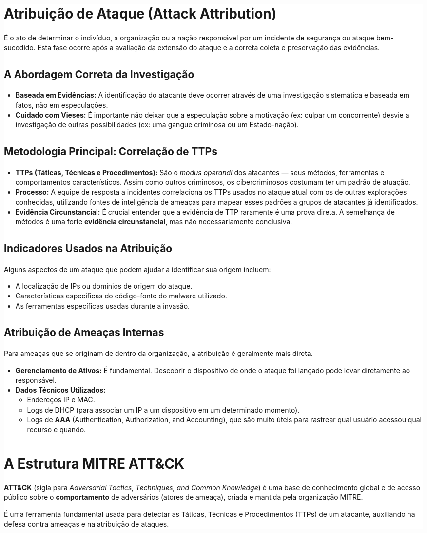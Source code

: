 # Atribuição de Ataque (Attack Attribution)
É o ato de determinar o indivíduo, a organização ou a nação responsável por um incidente de segurança ou ataque bem-sucedido. Esta fase ocorre após a avaliação da extensão do ataque e a correta coleta e preservação das evidências.

## A Abordagem Correta da Investigação
-   **Baseada em Evidências:** A identificação do atacante deve ocorrer através de uma investigação sistemática e baseada em fatos, não em especulações.
-   **Cuidado com Vieses:** É importante não deixar que a especulação sobre a motivação (ex: culpar um concorrente) desvie a investigação de outras possibilidades (ex: uma gangue criminosa ou um Estado-nação).

## Metodologia Principal: Correlação de TTPs
-   **TTPs (Táticas, Técnicas e Procedimentos):** São o *modus operandi* dos atacantes — seus métodos, ferramentas e comportamentos característicos. Assim como outros criminosos, os cibercriminosos costumam ter um padrão de atuação.
-   **Processo:** A equipe de resposta a incidentes correlaciona os TTPs usados no ataque atual com os de outras explorações conhecidas, utilizando fontes de inteligência de ameaças para mapear esses padrões a grupos de atacantes já identificados.
-   **Evidência Circunstancial:** É crucial entender que a evidência de TTP raramente é uma prova direta. A semelhança de métodos é uma forte **evidência circunstancial**, mas não necessariamente conclusiva.

## Indicadores Usados na Atribuição
Alguns aspectos de um ataque que podem ajudar a identificar sua origem incluem:

-   A localização de IPs ou domínios de origem do ataque.
-   Características específicas do código-fonte do malware utilizado.
-   As ferramentas específicas usadas durante a invasão.

## Atribuição de Ameaças Internas
Para ameaças que se originam de dentro da organização, a atribuição é geralmente mais direta.

-   **Gerenciamento de Ativos:** É fundamental. Descobrir o dispositivo de onde o ataque foi lançado pode levar diretamente ao responsável.
-   **Dados Técnicos Utilizados:**
    -   Endereços IP e MAC.
    -   Logs de DHCP (para associar um IP a um dispositivo em um determinado momento).
    -   Logs de **AAA** (Authentication, Authorization, and Accounting), que são muito úteis para rastrear qual usuário acessou qual recurso e quando.

# A Estrutura MITRE ATT&CK
**ATT&CK** (sigla para *Adversarial Tactics, Techniques, and Common Knowledge*) é uma base de conhecimento global e de acesso público sobre o **comportamento** de adversários (atores de ameaça), criada e mantida pela organização MITRE.

É uma ferramenta fundamental usada para detectar as Táticas, Técnicas e Procedimentos (TTPs) de um atacante, auxiliando na defesa contra ameaças e na atribuição de ataques.
